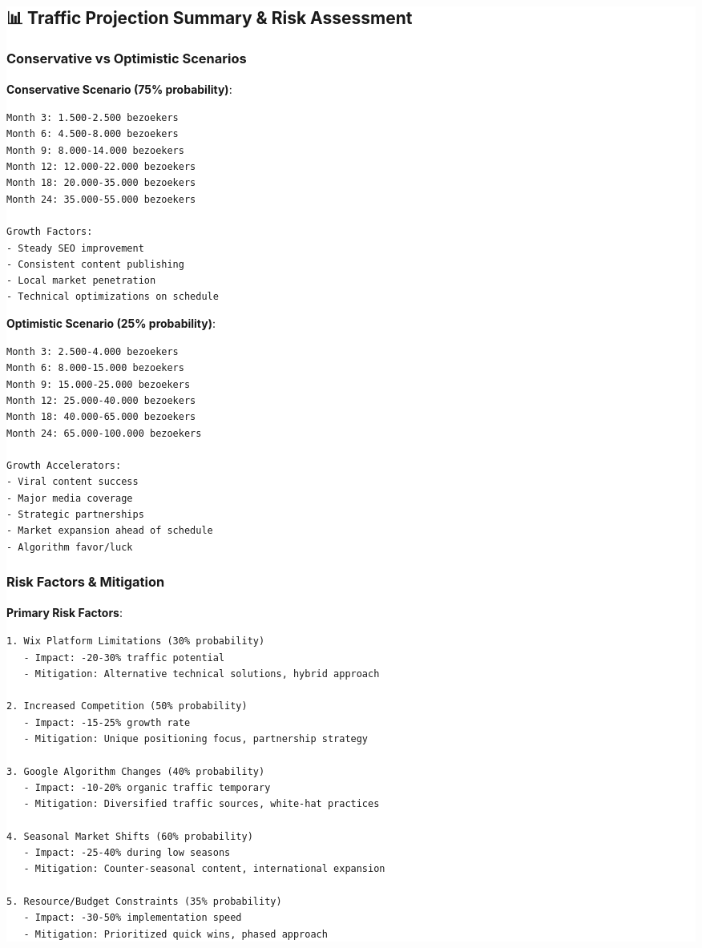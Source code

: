 
## 📊 Traffic Projection Summary & Risk Assessment

### Conservative vs Optimistic Scenarios

**Conservative Scenario (75% probability)**:
```
Month 3: 1.500-2.500 bezoekers
Month 6: 4.500-8.000 bezoekers  
Month 9: 8.000-14.000 bezoekers
Month 12: 12.000-22.000 bezoekers
Month 18: 20.000-35.000 bezoekers
Month 24: 35.000-55.000 bezoekers

Growth Factors:
- Steady SEO improvement
- Consistent content publishing
- Local market penetration
- Technical optimizations on schedule
```

**Optimistic Scenario (25% probability)**:
```
Month 3: 2.500-4.000 bezoekers
Month 6: 8.000-15.000 bezoekers
Month 9: 15.000-25.000 bezoekers  
Month 12: 25.000-40.000 bezoekers
Month 18: 40.000-65.000 bezoekers
Month 24: 65.000-100.000 bezoekers

Growth Accelerators:
- Viral content success
- Major media coverage
- Strategic partnerships
- Market expansion ahead of schedule
- Algorithm favor/luck
```

### Risk Factors & Mitigation

**Primary Risk Factors**:
```
1. Wix Platform Limitations (30% probability)
   - Impact: -20-30% traffic potential
   - Mitigation: Alternative technical solutions, hybrid approach

2. Increased Competition (50% probability)
   - Impact: -15-25% growth rate
   - Mitigation: Unique positioning focus, partnership strategy

3. Google Algorithm Changes (40% probability)  
   - Impact: -10-20% organic traffic temporary
   - Mitigation: Diversified traffic sources, white-hat practices

4. Seasonal Market Shifts (60% probability)
   - Impact: -25-40% during low seasons
   - Mitigation: Counter-seasonal content, international expansion

5. Resource/Budget Constraints (35% probability)
   - Impact: -30-50% implementation speed
   - Mitigation: Prioritized quick wins, phased approach
```
